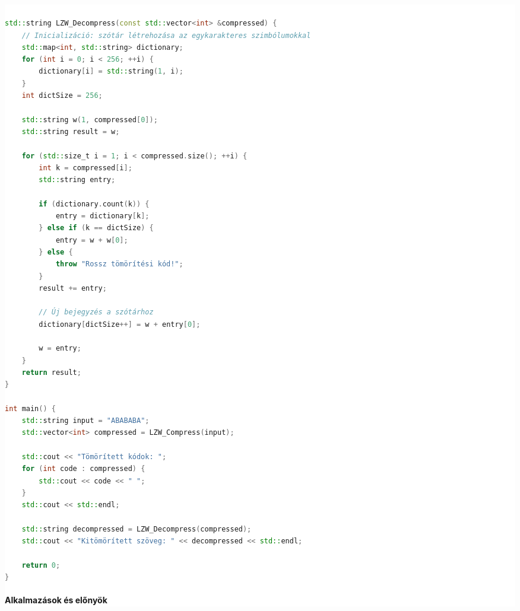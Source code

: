 ```cpp

std::string LZW_Decompress(const std::vector<int> &compressed) {
    // Inicializáció: szótár létrehozása az egykarakteres szimbólumokkal
    std::map<int, std::string> dictionary;
    for (int i = 0; i < 256; ++i) {
        dictionary[i] = std::string(1, i);
    }
    int dictSize = 256;

    std::string w(1, compressed[0]);
    std::string result = w;

    for (std::size_t i = 1; i < compressed.size(); ++i) {
        int k = compressed[i];
        std::string entry;

        if (dictionary.count(k)) {
            entry = dictionary[k];
        } else if (k == dictSize) {
            entry = w + w[0];
        } else {
            throw "Rossz tömörítési kód!";
        }
        result += entry;

        // Új bejegyzés a szótárhoz
        dictionary[dictSize++] = w + entry[0];

        w = entry;
    }
    return result;
}

int main() {
    std::string input = "ABABABA";
    std::vector<int> compressed = LZW_Compress(input);

    std::cout << "Tömörített kódok: ";
    for (int code : compressed) {
        std::cout << code << " ";
    }
    std::cout << std::endl;

    std::string decompressed = LZW_Decompress(compressed);
    std::cout << "Kitömörített szöveg: " << decompressed << std::endl;

    return 0;
}
```

#### Alkalmazások és előnyök
